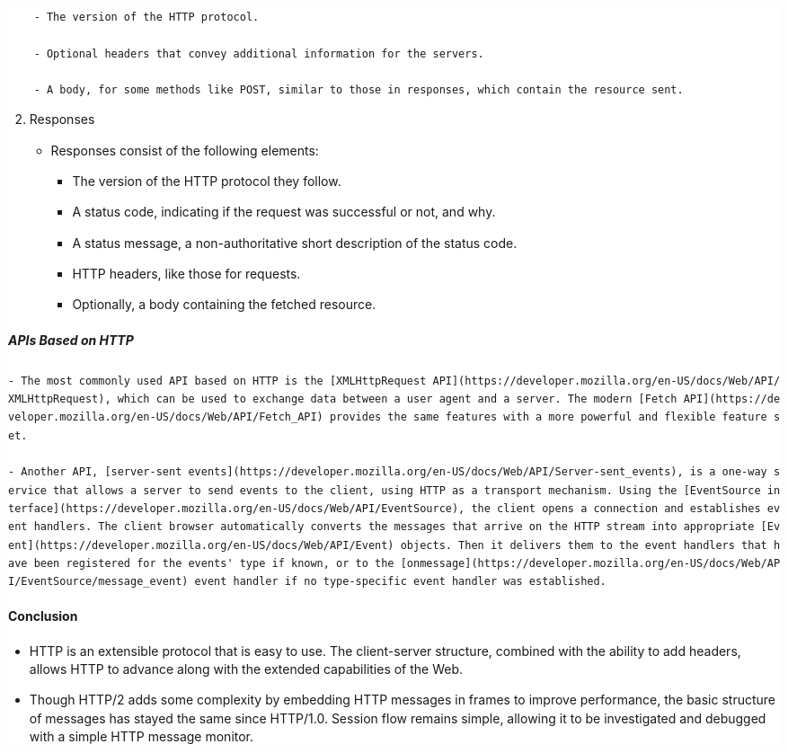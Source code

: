         - The version of the HTTP protocol.
            
        - Optional headers that convey additional information for the servers.

        - A body, for some methods like POST, similar to those in responses, which contain the resource sent.

2. Responses

    - Responses consist of the following elements:

        - The version of the HTTP protocol they follow.

        - A status code, indicating if the request was successful or not, and why.

        - A status message, a non-authoritative short description of the status code.

        - HTTP headers, like those for requests.

        - Optionally, a body containing the fetched resource.

##### APIs Based on HTTP

    - The most commonly used API based on HTTP is the [XMLHttpRequest API](https://developer.mozilla.org/en-US/docs/Web/API/XMLHttpRequest), which can be used to exchange data between a user agent and a server. The modern [Fetch API](https://developer.mozilla.org/en-US/docs/Web/API/Fetch_API) provides the same features with a more powerful and flexible feature set.

    - Another API, [server-sent events](https://developer.mozilla.org/en-US/docs/Web/API/Server-sent_events), is a one-way service that allows a server to send events to the client, using HTTP as a transport mechanism. Using the [EventSource interface](https://developer.mozilla.org/en-US/docs/Web/API/EventSource), the client opens a connection and establishes event handlers. The client browser automatically converts the messages that arrive on the HTTP stream into appropriate [Event](https://developer.mozilla.org/en-US/docs/Web/API/Event) objects. Then it delivers them to the event handlers that have been registered for the events' type if known, or to the [onmessage](https://developer.mozilla.org/en-US/docs/Web/API/EventSource/message_event) event handler if no type-specific event handler was established.

#### Conclusion

   -  HTTP is an extensible protocol that is easy to use. The client-server structure, combined with the ability to add headers, allows HTTP to advance along with the extended capabilities of the Web.

   - Though HTTP/2 adds some complexity by embedding HTTP messages in frames to improve performance, the basic structure of messages has stayed the same since HTTP/1.0. Session flow remains simple, allowing it to be investigated and debugged with a simple HTTP message monitor.





